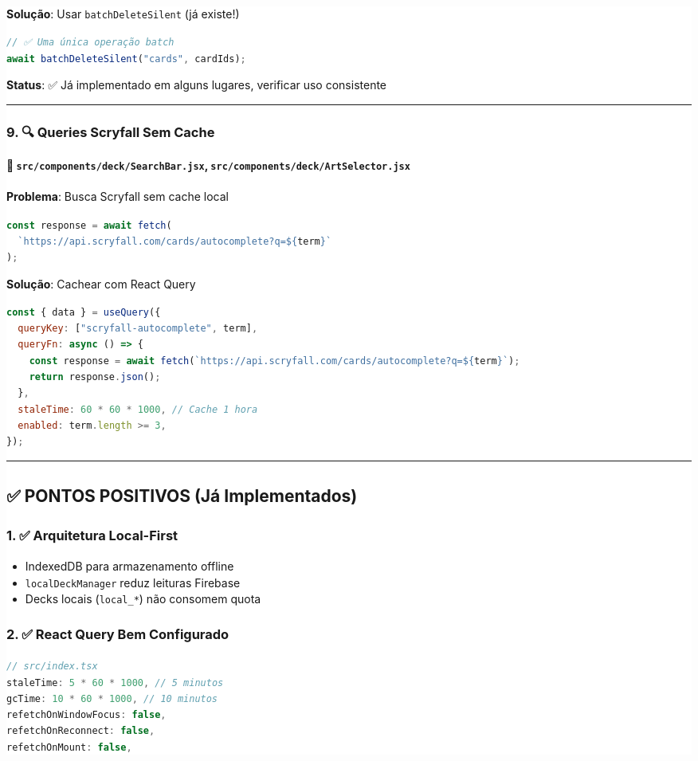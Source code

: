 **Solução**: Usar `batchDeleteSilent` (já existe!)
```javascript
// ✅ Uma única operação batch
await batchDeleteSilent("cards", cardIds);
```

**Status**: ✅ Já implementado em alguns lugares, verificar uso consistente

---

### 9. 🔍 **Queries Scryfall Sem Cache**

#### 📁 `src/components/deck/SearchBar.jsx`, `src/components/deck/ArtSelector.jsx`

**Problema**: Busca Scryfall sem cache local

```javascript
const response = await fetch(
  `https://api.scryfall.com/cards/autocomplete?q=${term}`
);
```

**Solução**: Cachear com React Query
```javascript
const { data } = useQuery({
  queryKey: ["scryfall-autocomplete", term],
  queryFn: async () => {
    const response = await fetch(`https://api.scryfall.com/cards/autocomplete?q=${term}`);
    return response.json();
  },
  staleTime: 60 * 60 * 1000, // Cache 1 hora
  enabled: term.length >= 3,
});
```

---

## ✅ PONTOS POSITIVOS (Já Implementados)

### 1. ✅ Arquitetura Local-First
- IndexedDB para armazenamento offline
- `localDeckManager` reduz leituras Firebase
- Decks locais (`local_*`) não consomem quota

### 2. ✅ React Query Bem Configurado
```javascript
// src/index.tsx
staleTime: 5 * 60 * 1000, // 5 minutos
gcTime: 10 * 60 * 1000, // 10 minutos
refetchOnWindowFocus: false,
refetchOnReconnect: false,
refetchOnMount: false,
```
